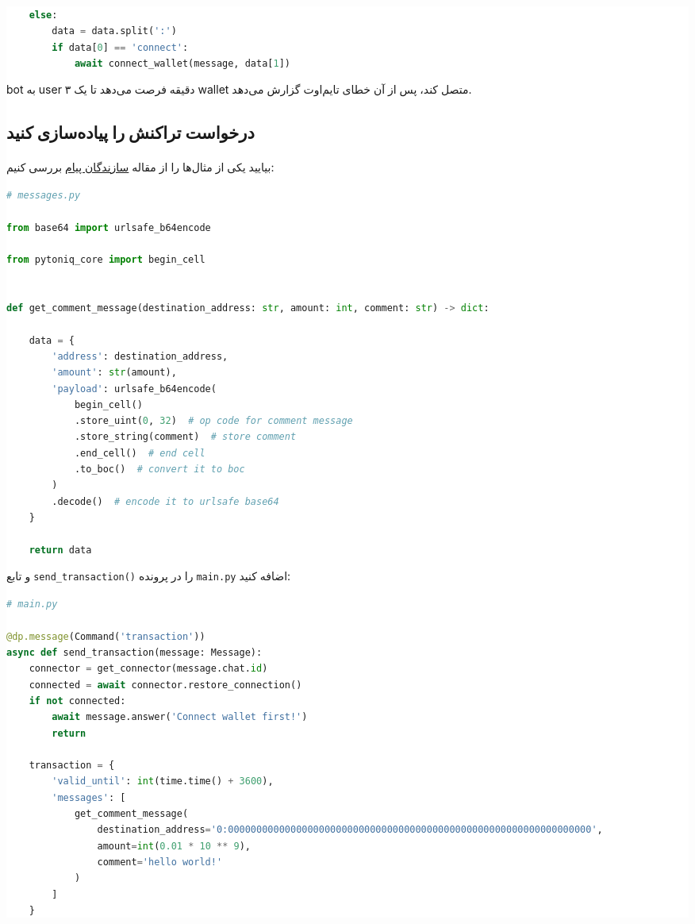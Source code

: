 ```python
    else:
        data = data.split(':')
        if data[0] == 'connect':
            await connect_wallet(message, data[1])
```

bot به user ۳ دقیقه فرصت می‌دهد تا یک wallet متصل کند، پس از آن خطای تایم‌اوت گزارش می‌دهد.

## درخواست تراکنش را پیاده‌سازی کنید

بیایید یکی از مثال‌ها را از مقاله [سازندگان پیام](/v3/guidelines/ton-connect/guidelines/preparing-messages) بررسی کنیم:

```python
# messages.py

from base64 import urlsafe_b64encode

from pytoniq_core import begin_cell


def get_comment_message(destination_address: str, amount: int, comment: str) -> dict:

    data = {
        'address': destination_address,
        'amount': str(amount),
        'payload': urlsafe_b64encode(
            begin_cell()
            .store_uint(0, 32)  # op code for comment message
            .store_string(comment)  # store comment
            .end_cell()  # end cell
            .to_boc()  # convert it to boc
        )
        .decode()  # encode it to urlsafe base64
    }

    return data

```

و تابع `send_transaction()` را در پرونده `main.py` اضافه کنید:

```python
# main.py

@dp.message(Command('transaction'))
async def send_transaction(message: Message):
    connector = get_connector(message.chat.id)
    connected = await connector.restore_connection()
    if not connected:
        await message.answer('Connect wallet first!')
        return
    
    transaction = {
        'valid_until': int(time.time() + 3600),
        'messages': [
            get_comment_message(
                destination_address='0:0000000000000000000000000000000000000000000000000000000000000000',
                amount=int(0.01 * 10 ** 9),
                comment='hello world!'
            )
        ]
    }

```